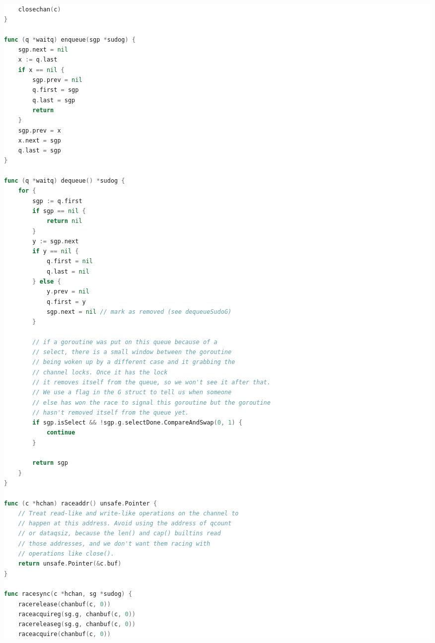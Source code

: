 ```go {filename="runtime/chan.go"}
	closechan(c)
}

func (q *waitq) enqueue(sgp *sudog) {
	sgp.next = nil
	x := q.last
	if x == nil {
		sgp.prev = nil
		q.first = sgp
		q.last = sgp
		return
	}
	sgp.prev = x
	x.next = sgp
	q.last = sgp
}

func (q *waitq) dequeue() *sudog {
	for {
		sgp := q.first
		if sgp == nil {
			return nil
		}
		y := sgp.next
		if y == nil {
			q.first = nil
			q.last = nil
		} else {
			y.prev = nil
			q.first = y
			sgp.next = nil // mark as removed (see dequeueSudoG)
		}

		// if a goroutine was put on this queue because of a
		// select, there is a small window between the goroutine
		// being woken up by a different case and it grabbing the
		// channel locks. Once it has the lock
		// it removes itself from the queue, so we won't see it after that.
		// We use a flag in the G struct to tell us when someone
		// else has won the race to signal this goroutine but the goroutine
		// hasn't removed itself from the queue yet.
		if sgp.isSelect && !sgp.g.selectDone.CompareAndSwap(0, 1) {
			continue
		}

		return sgp
	}
}

func (c *hchan) raceaddr() unsafe.Pointer {
	// Treat read-like and write-like operations on the channel to
	// happen at this address. Avoid using the address of qcount
	// or dataqsiz, because the len() and cap() builtins read
	// those addresses, and we don't want them racing with
	// operations like close().
	return unsafe.Pointer(&c.buf)
}

func racesync(c *hchan, sg *sudog) {
	racerelease(chanbuf(c, 0))
	raceacquireg(sg.g, chanbuf(c, 0))
	racereleaseg(sg.g, chanbuf(c, 0))
	raceacquire(chanbuf(c, 0))
```